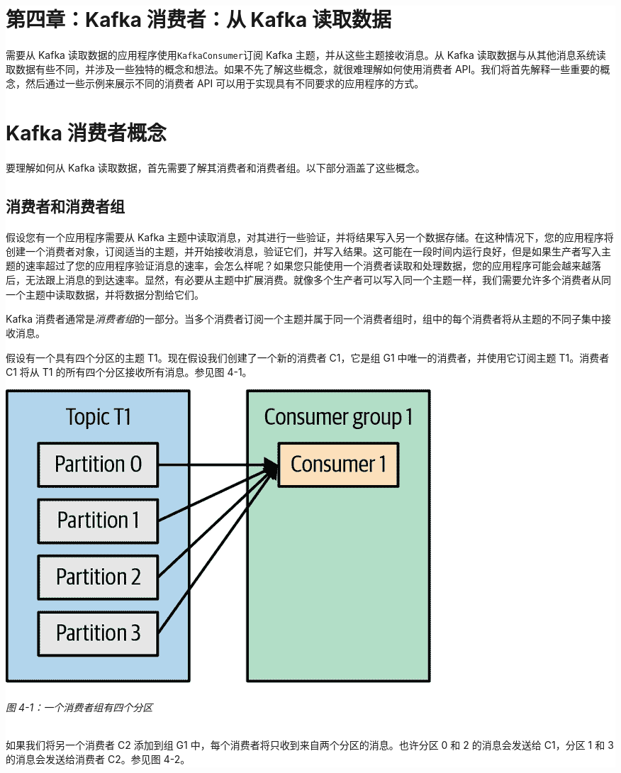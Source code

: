 # 第四章：Kafka 消费者：从 Kafka 读取数据

需要从 Kafka 读取数据的应用程序使用`KafkaConsumer`订阅 Kafka 主题，并从这些主题接收消息。从 Kafka 读取数据与从其他消息系统读取数据有些不同，并涉及一些独特的概念和想法。如果不先了解这些概念，就很难理解如何使用消费者 API。我们将首先解释一些重要的概念，然后通过一些示例来展示不同的消费者 API 可以用于实现具有不同要求的应用程序的方式。

# Kafka 消费者概念

要理解如何从 Kafka 读取数据，首先需要了解其消费者和消费者组。以下部分涵盖了这些概念。

## 消费者和消费者组

假设您有一个应用程序需要从 Kafka 主题中读取消息，对其进行一些验证，并将结果写入另一个数据存储。在这种情况下，您的应用程序将创建一个消费者对象，订阅适当的主题，并开始接收消息，验证它们，并写入结果。这可能在一段时间内运行良好，但是如果生产者写入主题的速率超过了您的应用程序验证消息的速率，会怎么样呢？如果您只能使用一个消费者读取和处理数据，您的应用程序可能会越来越落后，无法跟上消息的到达速率。显然，有必要从主题中扩展消费。就像多个生产者可以写入同一个主题一样，我们需要允许多个消费者从同一个主题中读取数据，并将数据分割给它们。

Kafka 消费者通常是*消费者组*的一部分。当多个消费者订阅一个主题并属于同一个消费者组时，组中的每个消费者将从主题的不同子集中接收消息。

假设有一个具有四个分区的主题 T1。现在假设我们创建了一个新的消费者 C1，它是组 G1 中唯一的消费者，并使用它订阅主题 T1。消费者 C1 将从 T1 的所有四个分区接收所有消息。参见图 4-1。

![kdg2 0401](img/kdg2_0401.png)

###### 图 4-1：一个消费者组有四个分区

如果我们将另一个消费者 C2 添加到组 G1 中，每个消费者将只收到来自两个分区的消息。也许分区 0 和 2 的消息会发送给 C1，分区 1 和 3 的消息会发送给消费者 C2。参见图 4-2。
